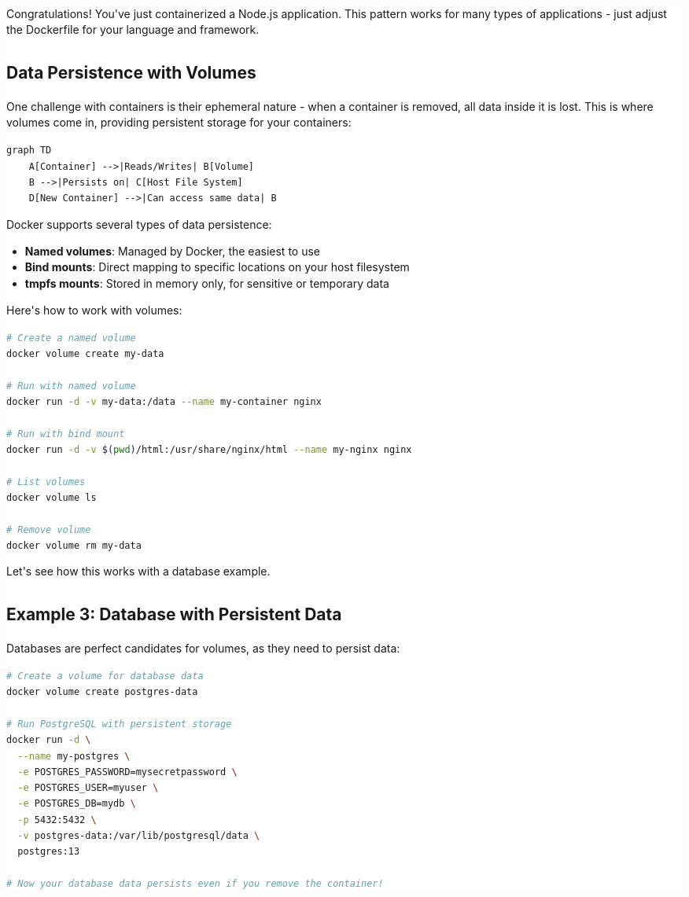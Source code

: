 Congratulations! You've just containerized a Node.js application. This pattern works for many types of applications - just adjust the Dockerfile for your language and framework.

## Data Persistence with Volumes

One challenge with containers is their ephemeral nature - when a container is removed, all data inside it is lost. This is where volumes come in, providing persistent storage for your containers:

```mermaid
graph TD
    A[Container] -->|Reads/Writes| B[Volume]
    B -->|Persists on| C[Host File System]
    D[New Container] -->|Can access same data| B
```

Docker supports several types of data persistence:

- **Named volumes**: Managed by Docker, the easiest to use
- **Bind mounts**: Direct mapping to specific locations on your host filesystem
- **tmpfs mounts**: Stored in memory only, for sensitive or temporary data

Here's how to work with volumes:

```bash
# Create a named volume
docker volume create my-data

# Run with named volume
docker run -d -v my-data:/data --name my-container nginx

# Run with bind mount
docker run -d -v $(pwd)/html:/usr/share/nginx/html --name my-nginx nginx

# List volumes
docker volume ls

# Remove volume
docker volume rm my-data
```

Let's see how this works with a database example.

## Example 3: Database with Persistent Data

Databases are perfect candidates for volumes, as they need to persist data:

```bash
# Create a volume for database data
docker volume create postgres-data

# Run PostgreSQL with persistent storage
docker run -d \
  --name my-postgres \
  -e POSTGRES_PASSWORD=mysecretpassword \
  -e POSTGRES_USER=myuser \
  -e POSTGRES_DB=mydb \
  -p 5432:5432 \
  -v postgres-data:/var/lib/postgresql/data \
  postgres:13

# Now your database data persists even if you remove the container!
```
